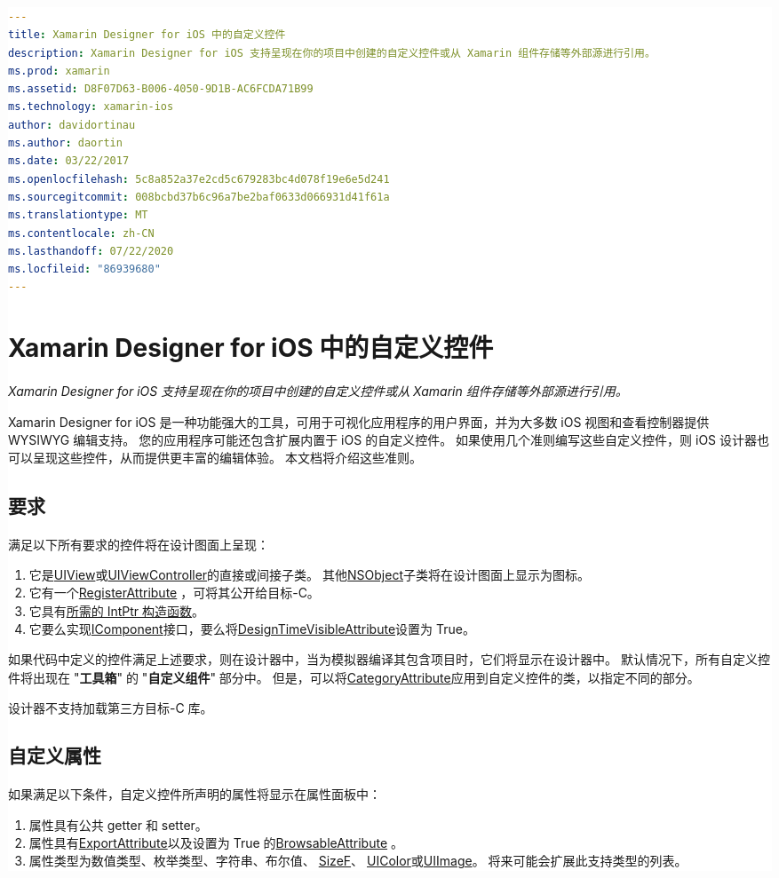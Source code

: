 ```yaml
---
title: Xamarin Designer for iOS 中的自定义控件
description: Xamarin Designer for iOS 支持呈现在你的项目中创建的自定义控件或从 Xamarin 组件存储等外部源进行引用。
ms.prod: xamarin
ms.assetid: D8F07D63-B006-4050-9D1B-AC6FCDA71B99
ms.technology: xamarin-ios
author: davidortinau
ms.author: daortin
ms.date: 03/22/2017
ms.openlocfilehash: 5c8a852a37e2cd5c679283bc4d078f19e6e5d241
ms.sourcegitcommit: 008bcbd37b6c96a7be2baf0633d066931d41f61a
ms.translationtype: MT
ms.contentlocale: zh-CN
ms.lasthandoff: 07/22/2020
ms.locfileid: "86939680"
---
```

# <a name="custom-controls-in-the-xamarin-designer-for-ios"></a>Xamarin Designer for iOS 中的自定义控件

_Xamarin Designer for iOS 支持呈现在你的项目中创建的自定义控件或从 Xamarin 组件存储等外部源进行引用。_

Xamarin Designer for iOS 是一种功能强大的工具，可用于可视化应用程序的用户界面，并为大多数 iOS 视图和查看控制器提供 WYSIWYG 编辑支持。 您的应用程序可能还包含扩展内置于 iOS 的自定义控件。 如果使用几个准则编写这些自定义控件，则 iOS 设计器也可以呈现这些控件，从而提供更丰富的编辑体验。 本文档将介绍这些准则。

## <a name="requirements"></a>要求

满足以下所有要求的控件将在设计图面上呈现：

1. 它是[UIView](xref:UIKit.UIView)或[UIViewController](xref:UIKit.UIViewController)的直接或间接子类。 其他[NSObject](xref:Foundation.NSObject)子类将在设计图面上显示为图标。
2. 它有一个[RegisterAttribute](xref:Foundation.RegisterAttribute) ，可将其公开给目标-C。
3. 它具有[所需的 IntPtr 构造函数](~/ios/internals/api-design/index.md)。
4. 它要么实现[IComponent](xref:System.ComponentModel.IComponent)接口，要么将[DesignTimeVisibleAttribute](xref:System.ComponentModel.DesignTimeVisibleAttribute)设置为 True。

如果代码中定义的控件满足上述要求，则在设计器中，当为模拟器编译其包含项目时，它们将显示在设计器中。 默认情况下，所有自定义控件将出现在 "**工具箱**" 的 "**自定义组件**" 部分中。 但是，可以将[CategoryAttribute](xref:System.ComponentModel.CategoryAttribute)应用到自定义控件的类，以指定不同的部分。

设计器不支持加载第三方目标-C 库。

## <a name="custom-properties"></a>自定义属性

如果满足以下条件，自定义控件所声明的属性将显示在属性面板中：

1. 属性具有公共 getter 和 setter。
1. 属性具有[ExportAttribute](xref:Foundation.ExportAttribute)以及设置为 True 的[BrowsableAttribute](xref:System.ComponentModel.BrowsableAttribute) 。
1. 属性类型为数值类型、枚举类型、字符串、布尔值、 [SizeF](xref:System.Drawing.SizeF)、 [UIColor](xref:UIKit.UIColor)或[UIImage](xref:UIKit.UIImage)。 将来可能会扩展此支持类型的列表。
